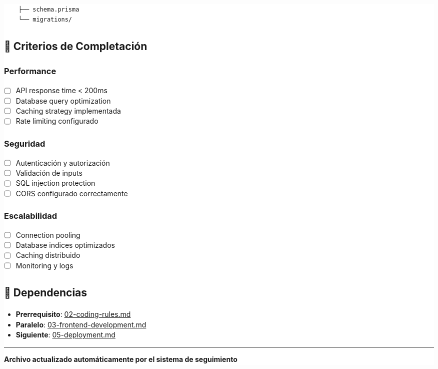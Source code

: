 ```
    ├── schema.prisma
    └── migrations/
```

## 🎯 Criterios de Completación

### Performance
- [ ] API response time < 200ms
- [ ] Database query optimization
- [ ] Caching strategy implementada
- [ ] Rate limiting configurado

### Seguridad
- [ ] Autenticación y autorización
- [ ] Validación de inputs
- [ ] SQL injection protection
- [ ] CORS configurado correctamente

### Escalabilidad
- [ ] Connection pooling
- [ ] Database indices optimizados
- [ ] Caching distribuido
- [ ] Monitoring y logs

## 🔗 Dependencias
- **Prerrequisito**: [02-coding-rules.md](./02-coding-rules.md)
- **Paralelo**: [03-frontend-development.md](./03-frontend-development.md)
- **Siguiente**: [05-deployment.md](./05-deployment.md)

---
**Archivo actualizado automáticamente por el sistema de seguimiento** 